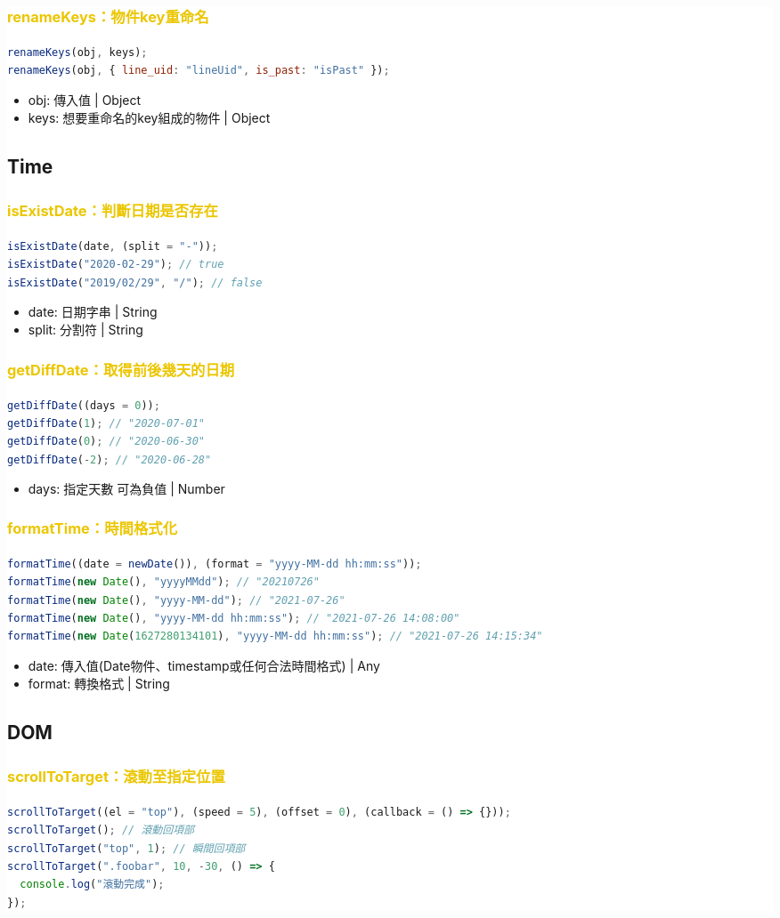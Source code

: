 ### <font color=#ebc600>renameKeys：物件key重命名</font>

```js
renameKeys(obj, keys);
renameKeys(obj, { line_uid: "lineUid", is_past: "isPast" });
```

- obj: 傳入值 | Object
- keys: 想要重命名的key組成的物件 | Object

## Time

### <font color=#ebc600>isExistDate：判斷日期是否存在</font>

```js
isExistDate(date, (split = "-"));
isExistDate("2020-02-29"); // true
isExistDate("2019/02/29", "/"); // false
```

- date: 日期字串 | String
- split: 分割符 | String

### <font color=#ebc600>getDiffDate：取得前後幾天的日期</font>

```js
getDiffDate((days = 0));
getDiffDate(1); // "2020-07-01"
getDiffDate(0); // "2020-06-30"
getDiffDate(-2); // "2020-06-28"
```

- days: 指定天數 可為負值 | Number

### <font color=#ebc600>formatTime：時間格式化</font>

```js
formatTime((date = newDate()), (format = "yyyy-MM-dd hh:mm:ss"));
formatTime(new Date(), "yyyyMMdd"); // "20210726"
formatTime(new Date(), "yyyy-MM-dd"); // "2021-07-26"
formatTime(new Date(), "yyyy-MM-dd hh:mm:ss"); // "2021-07-26 14:08:00"
formatTime(new Date(1627280134101), "yyyy-MM-dd hh:mm:ss"); // "2021-07-26 14:15:34"
```

- date: 傳入值(Date物件、timestamp或任何合法時間格式) | Any
- format: 轉換格式 | String

## DOM

### <font color=#ebc600>scrollToTarget：滾動至指定位置</font>

```js
scrollToTarget((el = "top"), (speed = 5), (offset = 0), (callback = () => {}));
scrollToTarget(); // 滾動回項部
scrollToTarget("top", 1); // 瞬間回項部
scrollToTarget(".foobar", 10, -30, () => {
  console.log("滾動完成");
});
```
